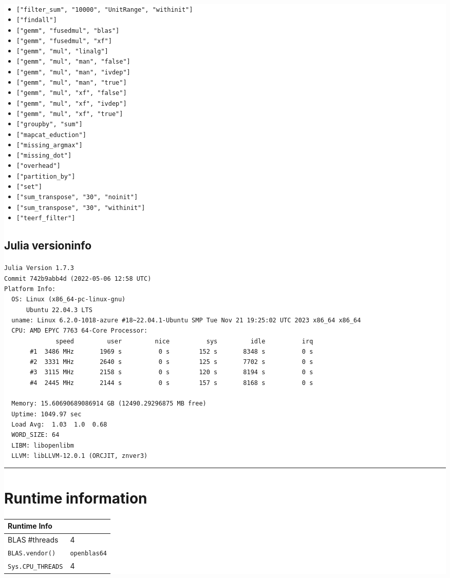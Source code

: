 - `["filter_sum", "10000", "UnitRange", "withinit"]`
- `["findall"]`
- `["gemm", "fusedmul", "blas"]`
- `["gemm", "fusedmul", "xf"]`
- `["gemm", "mul", "linalg"]`
- `["gemm", "mul", "man", "false"]`
- `["gemm", "mul", "man", "ivdep"]`
- `["gemm", "mul", "man", "true"]`
- `["gemm", "mul", "xf", "false"]`
- `["gemm", "mul", "xf", "ivdep"]`
- `["gemm", "mul", "xf", "true"]`
- `["groupby", "sum"]`
- `["mapcat_eduction"]`
- `["missing_argmax"]`
- `["missing_dot"]`
- `["overhead"]`
- `["partition_by"]`
- `["set"]`
- `["sum_transpose", "30", "noinit"]`
- `["sum_transpose", "30", "withinit"]`
- `["teerf_filter"]`

## Julia versioninfo
```
Julia Version 1.7.3
Commit 742b9abb4d (2022-05-06 12:58 UTC)
Platform Info:
  OS: Linux (x86_64-pc-linux-gnu)
      Ubuntu 22.04.3 LTS
  uname: Linux 6.2.0-1018-azure #18~22.04.1-Ubuntu SMP Tue Nov 21 19:25:02 UTC 2023 x86_64 x86_64
  CPU: AMD EPYC 7763 64-Core Processor: 
              speed         user         nice          sys         idle          irq
       #1  3486 MHz       1969 s          0 s        152 s       8348 s          0 s
       #2  3331 MHz       2640 s          0 s        125 s       7702 s          0 s
       #3  3115 MHz       2158 s          0 s        120 s       8194 s          0 s
       #4  2445 MHz       2144 s          0 s        157 s       8168 s          0 s
       
  Memory: 15.60690689086914 GB (12490.29296875 MB free)
  Uptime: 1049.97 sec
  Load Avg:  1.03  1.0  0.68
  WORD_SIZE: 64
  LIBM: libopenlibm
  LLVM: libLLVM-12.0.1 (ORCJIT, znver3)
```

---
# Runtime information
| Runtime Info | |
|:--|:--|
| BLAS #threads | 4 |
| `BLAS.vendor()` | `openblas64` |
| `Sys.CPU_THREADS` | 4 |
